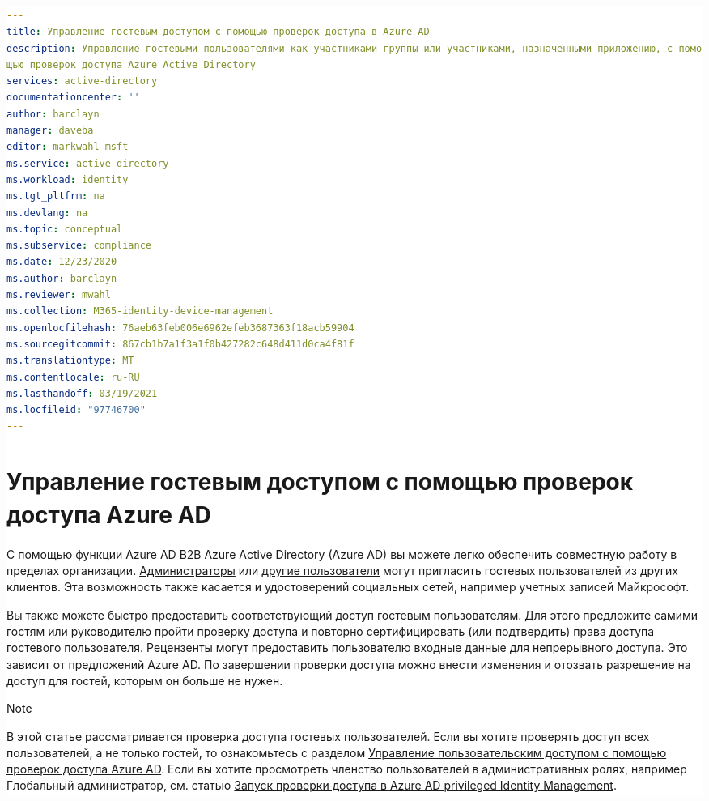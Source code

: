 ```yaml
---
title: Управление гостевым доступом с помощью проверок доступа в Azure AD
description: Управление гостевыми пользователями как участниками группы или участниками, назначенными приложению, с помощью проверок доступа Azure Active Directory
services: active-directory
documentationcenter: ''
author: barclayn
manager: daveba
editor: markwahl-msft
ms.service: active-directory
ms.workload: identity
ms.tgt_pltfrm: na
ms.devlang: na
ms.topic: conceptual
ms.subservice: compliance
ms.date: 12/23/2020
ms.author: barclayn
ms.reviewer: mwahl
ms.collection: M365-identity-device-management
ms.openlocfilehash: 76aeb63feb006e6962efeb3687363f18acb59904
ms.sourcegitcommit: 867cb1b7a1f3a1f0b427282c648d411d0ca4f81f
ms.translationtype: MT
ms.contentlocale: ru-RU
ms.lasthandoff: 03/19/2021
ms.locfileid: "97746700"
---
```

# <a name="manage-guest-access-with-azure-ad-access-reviews"></a>Управление гостевым доступом с помощью проверок доступа Azure AD


С помощью [функции Azure AD B2B](../external-identities/what-is-b2b.md) Azure Active Directory (Azure AD) вы можете легко обеспечить совместную работу в пределах организации. [Администраторы](../external-identities/add-users-administrator.md) или [другие пользователи](../external-identities/what-is-b2b.md) могут пригласить гостевых пользователей из других клиентов. Эта возможность также касается и удостоверений социальных сетей, например учетных записей Майкрософт.

Вы также можете быстро предоставить соответствующий доступ гостевым пользователям. Для этого предложите самими гостям или руководителю пройти проверку доступа и повторно сертифицировать (или подтвердить) права доступа гостевого пользователя. Рецензенты могут предоставить пользователю входные данные для непрерывного доступа. Это зависит от предложений Azure AD. По завершении проверки доступа можно внести изменения и отозвать разрешение на доступ для гостей, которым он больше не нужен.

> [!NOTE]
> В этой статье рассматривается проверка доступа гостевых пользователей. Если вы хотите проверять доступ всех пользователей, а не только гостей, то ознакомьтесь с разделом [Управление пользовательским доступом с помощью проверок доступа Azure AD](manage-user-access-with-access-reviews.md). Если вы хотите просмотреть членство пользователей в административных ролях, например Глобальный администратор, см. статью [Запуск проверки доступа в Azure AD privileged Identity Management](../privileged-identity-management/pim-how-to-start-security-review.md).
